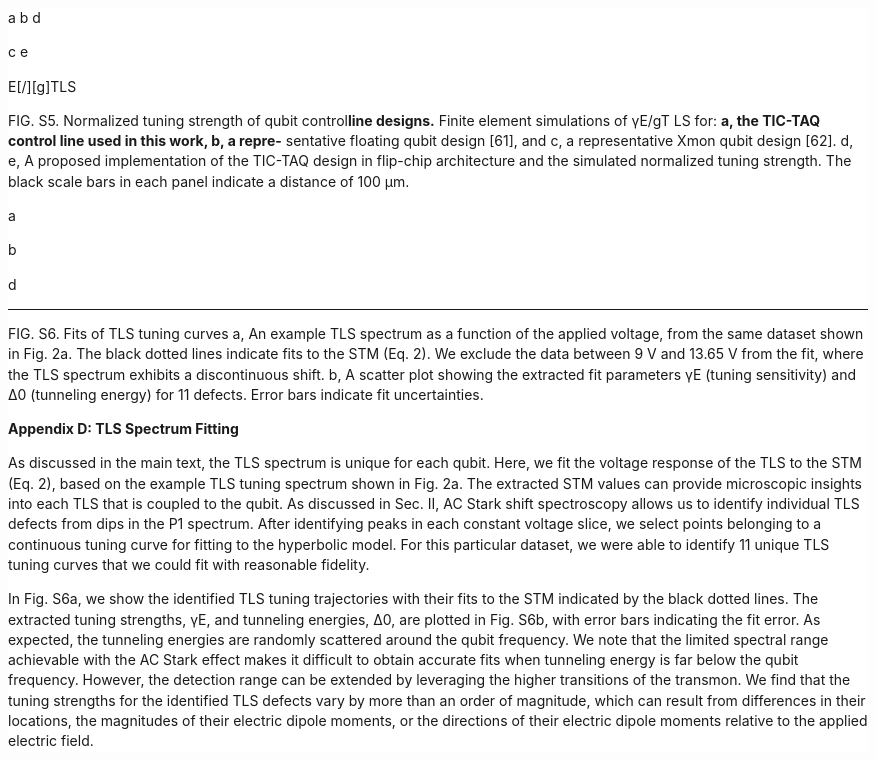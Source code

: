 a b d

c e

E[/][g]TLS

FIG. S5. Normalized tuning strength of qubit control**line designs.** Finite element simulations of γE/gT LS for:
**a, the TIC-TAQ control line used in this work, b, a repre-**
sentative floating qubit design [61], and c, a representative
Xmon qubit design [62]. d, e, A proposed implementation
of the TIC-TAQ design in flip-chip architecture and the simulated normalized tuning strength. The black scale bars in
each panel indicate a distance of 100 µm.


a


b


d


-----

FIG. S6. Fits of TLS tuning curves a, An example TLS
spectrum as a function of the applied voltage, from the same
dataset shown in Fig. 2a. The black dotted lines indicate
fits to the STM (Eq. 2). We exclude the data between 9 V
and 13.65 V from the fit, where the TLS spectrum exhibits a
discontinuous shift. b, A scatter plot showing the extracted fit
parameters γE (tuning sensitivity) and ∆0 (tunneling energy)
for 11 defects. Error bars indicate fit uncertainties.

**Appendix D: TLS Spectrum Fitting**

As discussed in the main text, the TLS spectrum is
unique for each qubit. Here, we fit the voltage response
of the TLS to the STM (Eq. 2), based on the example
TLS tuning spectrum shown in Fig. 2a. The extracted
STM values can provide microscopic insights into each
TLS that is coupled to the qubit. As discussed in Sec.
II, AC Stark shift spectroscopy allows us to identify individual TLS defects from dips in the P1 spectrum. After
identifying peaks in each constant voltage slice, we select
points belonging to a continuous tuning curve for fitting
to the hyperbolic model. For this particular dataset, we
were able to identify 11 unique TLS tuning curves that
we could fit with reasonable fidelity.

In Fig. S6a, we show the identified TLS tuning trajectories with their fits to the STM indicated by the black
dotted lines. The extracted tuning strengths, γE, and
tunneling energies, ∆0, are plotted in Fig. S6b, with error bars indicating the fit error. As expected, the tunneling energies are randomly scattered around the qubit frequency. We note that the limited spectral range achievable with the AC Stark effect makes it difficult to obtain
accurate fits when tunneling energy is far below the qubit
frequency. However, the detection range can be extended
by leveraging the higher transitions of the transmon. We
find that the tuning strengths for the identified TLS defects vary by more than an order of magnitude, which
can result from differences in their locations, the magnitudes of their electric dipole moments, or the directions
of their electric dipole moments relative to the applied
electric field.
